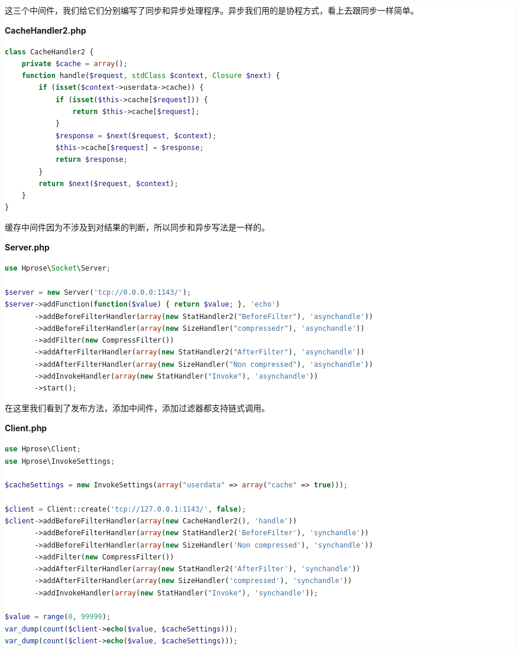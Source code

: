 
这三个中间件，我们给它们分别编写了同步和异步处理程序。异步我们用的是协程方式，看上去跟同步一样简单。

**CacheHandler2.php**
```php
class CacheHandler2 {
    private $cache = array();
    function handle($request, stdClass $context, Closure $next) {
        if (isset($context->userdata->cache)) {
            if (isset($this->cache[$request])) {
                return $this->cache[$request];
            }
            $response = $next($request, $context);
            $this->cache[$request] = $response;
            return $response;
        }
        return $next($request, $context);
    }
}
```

缓存中间件因为不涉及到对结果的判断，所以同步和异步写法是一样的。

**Server.php**
```php
use Hprose\Socket\Server;

$server = new Server('tcp://0.0.0.0:1143/');
$server->addFunction(function($value) { return $value; }, 'echo')
       ->addBeforeFilterHandler(array(new StatHandler2("BeforeFilter"), 'asynchandle'))
       ->addBeforeFilterHandler(array(new SizeHandler("compressedr"), 'asynchandle'))
       ->addFilter(new CompressFilter())
       ->addAfterFilterHandler(array(new StatHandler2("AfterFilter"), 'asynchandle'))
       ->addAfterFilterHandler(array(new SizeHandler("Non compressed"), 'asynchandle'))
       ->addInvokeHandler(array(new StatHandler("Invoke"), 'asynchandle'))
       ->start();
```

在这里我们看到了发布方法，添加中间件，添加过滤器都支持链式调用。

**Client.php**
```php
use Hprose\Client;
use Hprose\InvokeSettings;

$cacheSettings = new InvokeSettings(array("userdata" => array("cache" => true)));

$client = Client::create('tcp://127.0.0.1:1143/', false);
$client->addBeforeFilterHandler(array(new CacheHandler2(), 'handle'))
       ->addBeforeFilterHandler(array(new StatHandler2('BeforeFilter'), 'synchandle'))
       ->addBeforeFilterHandler(array(new SizeHandler('Non compressed'), 'synchandle'))
       ->addFilter(new CompressFilter())
       ->addAfterFilterHandler(array(new StatHandler2('AfterFilter'), 'synchandle'))
       ->addAfterFilterHandler(array(new SizeHandler('compressed'), 'synchandle'))
       ->addInvokeHandler(array(new StatHandler("Invoke"), 'synchandle'));

$value = range(0, 99999);
var_dump(count($client->echo($value, $cacheSettings)));
var_dump(count($client->echo($value, $cacheSettings)));
```
